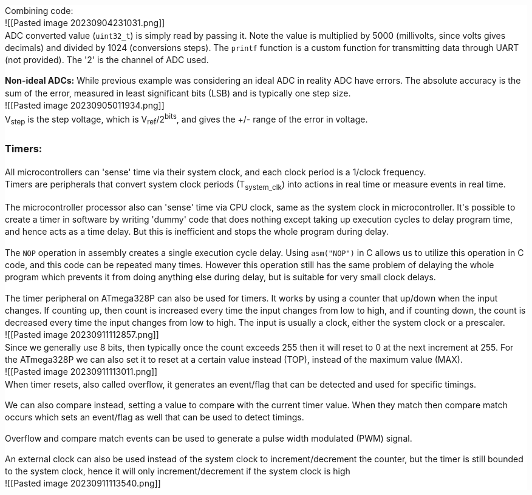 Combining code:  
![[Pasted image 20230904231031.png]]  
ADC converted value (`uint32_t`) is simply read by passing it. Note the value is multiplied by 5000 (millivolts, since volts gives decimals) and divided by 1024 (conversions steps). The `printf` function is a custom function for transmitting data through UART (not provided). The '2' is the channel of ADC used.  

**Non-ideal ADCs:**
While previous example was considering an ideal ADC in reality ADC have errors. The absolute accuracy is the sum of the error, measured in least significant bits (LSB) and is typically one step size.  
![[Pasted image 20230905011934.png]]  
V<sub>step</sub> is the step voltage, which is V<sub>ref</sub>/2<sup>bits</sup>, and gives the +/- range of the error in voltage.  

### Timers:  
All microcontrollers can 'sense' time via their system clock, and each clock period is a 1/clock frequency.  
Timers are peripherals that convert system clock periods (T<sub>system_clk</sub>) into actions in real time or measure events in real time. 

The microcontroller processor also can 'sense' time via CPU clock, same as the system clock in microcontroller. It's possible to create a timer in software by writing 'dummy' code that does nothing except taking up execution cycles to delay program time, and hence acts as a time delay. But this is inefficient and stops the whole program during delay.  

The `NOP` operation in assembly creates a single execution cycle delay. Using `asm("NOP")` in C allows us to utilize this operation in C code, and this code can be repeated many times. However this operation still has the same problem of delaying the whole program which prevents it from doing anything else during delay, but is suitable for very small clock delays.  

The timer peripheral on ATmega328P can also be used for timers. It works by using a counter that up/down when the input changes. If counting up, then count is increased every time the input changes from low to high, and if counting down, the count is decreased every time the input changes from low to high. The input is usually a clock, either the system clock or a prescaler.  
![[Pasted image 20230911112857.png]]  
Since we generally use 8 bits, then typically once the count exceeds 255 then it will reset to 0 at the next increment at 255. For the ATmega328P we can also set it to reset at a certain value instead (TOP), instead of the maximum value (MAX).  
![[Pasted image 20230911113011.png]]  
When timer resets, also called overflow, it generates an event/flag that can be detected and used for specific timings.  

We can also compare instead, setting a value to compare with the current timer value. When they match then compare match occurs which sets an event/flag as well that can be used to detect timings.  

Overflow and compare match events can be used to generate a pulse width modulated (PWM) signal.  

An external clock can also be used instead of the system clock to increment/decrement the counter, but the timer is still bounded to the system clock, hence it will only increment/decrement if the system clock is high  
![[Pasted image 20230911113540.png]]  
